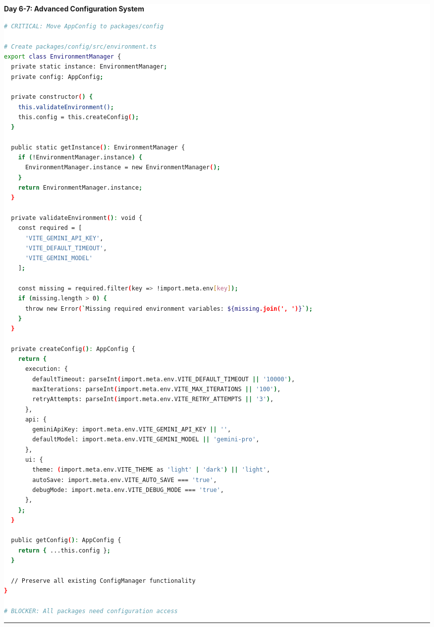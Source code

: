 **Day 6-7: Advanced Configuration System**
```bash
# CRITICAL: Move AppConfig to packages/config

# Create packages/config/src/environment.ts
export class EnvironmentManager {
  private static instance: EnvironmentManager;
  private config: AppConfig;
  
  private constructor() {
    this.validateEnvironment();
    this.config = this.createConfig();
  }
  
  public static getInstance(): EnvironmentManager {
    if (!EnvironmentManager.instance) {
      EnvironmentManager.instance = new EnvironmentManager();
    }
    return EnvironmentManager.instance;
  }
  
  private validateEnvironment(): void {
    const required = [
      'VITE_GEMINI_API_KEY',
      'VITE_DEFAULT_TIMEOUT',
      'VITE_GEMINI_MODEL'
    ];
    
    const missing = required.filter(key => !import.meta.env[key]);
    if (missing.length > 0) {
      throw new Error(`Missing required environment variables: ${missing.join(', ')}`);
    }
  }
  
  private createConfig(): AppConfig {
    return {
      execution: {
        defaultTimeout: parseInt(import.meta.env.VITE_DEFAULT_TIMEOUT || '10000'),
        maxIterations: parseInt(import.meta.env.VITE_MAX_ITERATIONS || '100'),
        retryAttempts: parseInt(import.meta.env.VITE_RETRY_ATTEMPTS || '3'),
      },
      api: {
        geminiApiKey: import.meta.env.VITE_GEMINI_API_KEY || '',
        defaultModel: import.meta.env.VITE_GEMINI_MODEL || 'gemini-pro',
      },
      ui: {
        theme: (import.meta.env.VITE_THEME as 'light' | 'dark') || 'light',
        autoSave: import.meta.env.VITE_AUTO_SAVE === 'true',
        debugMode: import.meta.env.VITE_DEBUG_MODE === 'true',
      },
    };
  }
  
  public getConfig(): AppConfig {
    return { ...this.config };
  }
  
  // Preserve all existing ConfigManager functionality
}

# BLOCKER: All packages need configuration access
```

---
